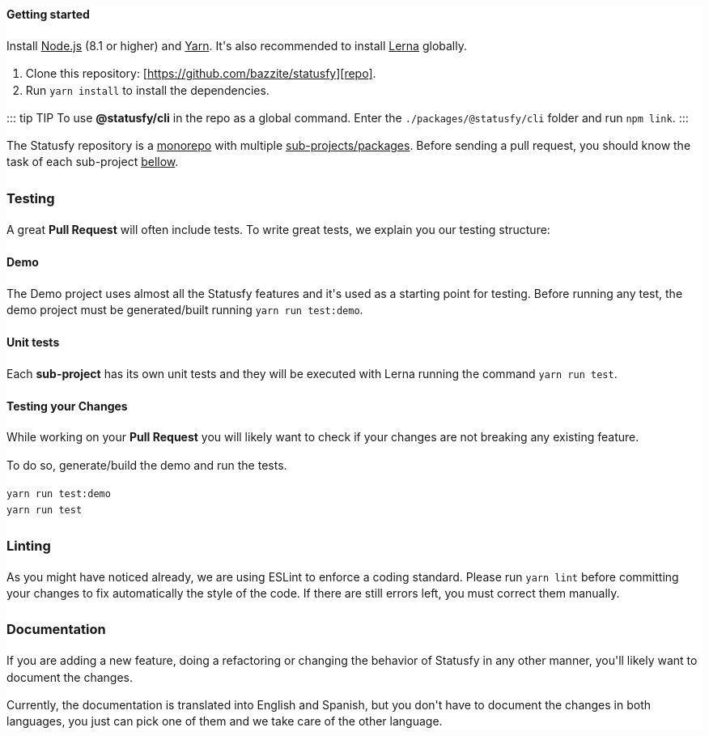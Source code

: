 #### Getting started

Install [Node.js][node] (8.1 or higher) and [Yarn][yarn]. It's also recommended to install [Lerna][lerna] globally.

1. Clone this repository: [https://github.com/bazzite/statusfy][repo].
2. Run `yarn install` to install the dependencies.

::: tip TIP
To use **@statusfy/cli** in the repo as a global command. Enter the `./packages/@statusfy/cli` folder and run `npm link`.
:::

The Statusfy repository is a [monorepo][monorepo] with multiple [sub-projects/packages](#packages). Before sending a pull request, you should know the task of each sub-project [bellow](#packages).

### Testing

A great **Pull Request** will often include tests. To write great tests, we explain you our testing structure:

#### Demo

The Demo project uses almost all the Statusfy features and it's used as a starting point for testing. Before running any test, the demo project must be generated/built running `yarn run test:demo`.

#### Unit tests

Each **sub-project** has its own unit tests and they will be executed with Lerna running the command `yarn run test`.

#### Testing your Changes

While working on your **Pull Request** you will likely want to check if your changes are not breaking any existing feature.

To do so, generate/build the demo and run the tests.

```bash
yarn run test:demo
yarn run test
```

### Linting

As you might have noticed already, we are using ESLint to enforce a coding standard. Please run `yarn lint` before committing your changes to fix automatically the style of the code. If there are still errors left, you must correct them manually.

### Documentation

If you are adding a new feature, doing a refactoring or changing the behavior of Statusfy in any other manner, you'll likely want to document the changes.

Currently, the documentation is translated into English and Spanish, but you don't have to document the changes in both languages, you just can pick one of them and we take care of the other language.


[repo]: https://github.com/bazzite/statusfy
[code-of-conduct]: https://www.bazzite.com/open-source/code-of-conduct?utm_source=docs&utm_medium=contributing&utm_campaign=statusfy
[github-issues]: https://github.com/bazzite/statusfy/issues
[feature-request]: https://github.com/bazzite/statusfy/issues/new?template=feature_request.md
[bug-report]: https://github.com/bazzite/statusfy/issues/new?template=bug_report.md
[support-page]: https://statusfy.co/support
[node]: https://nodejs.org/en/download/
[yarn]: https://yarnpkg.com/lang/en/docs/install/
[lerna]: https://www.npmjs.com/package/lerna
[monorepo]: https://en.wikipedia.org/wiki/Monorepo
[english-language]: https://github.com/bazzite/statusfy/blob/develop/packages/@statusfy/core/client/locales/en-default.json
[iso-639-1]: https://en.wikipedia.org/wiki/ISO_3166-1_alpha-2
[iso-3166-1-alpha-2]: https://en.wikipedia.org/wiki/ISO_3166-1_alpha-2
[nuxt]: https://nuxtjs.org/
[fontawesome]: https://fontawesome.com/
[axios-module]: https://github.com/nuxt-community/axios-module
[pwa-module]: https://github.com/nuxt-community/pwa-module
[express]: https://expressjs.com/
[nuxt-i18n]: https://github.com/nuxt-community/nuxt-i18n
[vue-multianalytics]: https://github.com/Glovo/vue-multianalytics
[tailwindcss]: https://github.com/tailwindcss/tailwindcss
[vuepress]: https://vuepress.vuejs.org/
[markdown-it]: https://github.com/markdown-it/markdown-it
[vue]: http://vuejs.org/
[tailwind]: https://tailwindcss.com/
[semantic-versioning]: https://semver.org/
[bazzite-home]: https://www.bazzite.com?utm_source=docs&utm_medium=contributing&utm_campaign=statusfy
[changelog]: https://github.com/bazzite/statusfy/blob/master/CHANGELOG.md
[examples]: https://github.com/bazzite/statusfy-examples
[cla]: https://cla.bazzite.com/bazzite/statusfy
[license]: https://github.com/bazzite/statusfy/blob/develop/LICENSE
[open-collective]: https://bazzite.xyz/StatusfyOpenCollective#contribute